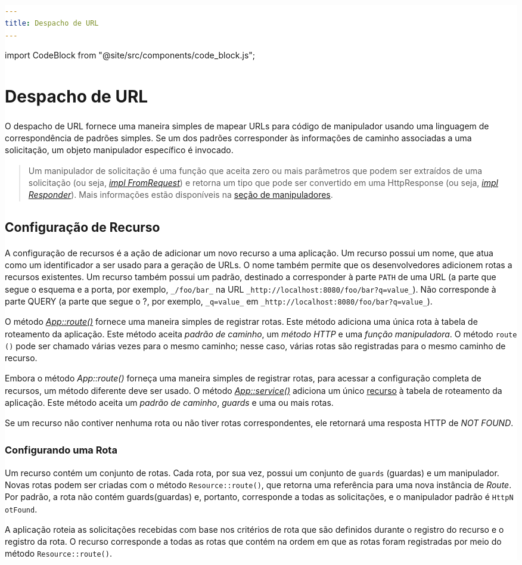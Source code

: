 ```yaml
---
title: Despacho de URL
---
```

import CodeBlock from "@site/src/components/code_block.js";

# Despacho de URL

O despacho de URL fornece uma maneira simples de mapear URLs para código de manipulador usando uma linguagem de correspondência de padrões simples. Se um dos padrões corresponder às informações de caminho associadas a uma solicitação, um objeto manipulador específico é invocado.

> Um manipulador de solicitação é uma função que aceita zero ou mais parâmetros que podem ser extraídos de uma solicitação (ou seja, [_impl FromRequest_][implfromrequest]) e retorna um tipo que pode ser convertido em uma HttpResponse (ou seja, [_impl Responder_][implresponder]). Mais informações estão disponíveis na [seção de manipuladores][handlersection].

## Configuração de Recurso

A configuração de recursos é a ação de adicionar um novo recurso a uma aplicação. Um recurso possui um nome, que atua como um identificador a ser usado para a geração de URLs. O nome também permite que os desenvolvedores adicionem rotas a recursos existentes. Um recurso também possui um padrão, destinado a corresponder à parte `PATH` de uma URL (a parte que segue o esquema e a porta, por exemplo, `_/foo/bar_` na URL `_http://localhost:8080/foo/bar?q=value_`). Não corresponde à parte QUERY (a parte que segue o ?, por exemplo, `_q=value_` em `_http://localhost:8080/foo/bar?q=value_`).

O método [_App::route()_][approute] fornece uma maneira simples de registrar rotas. Este método adiciona uma única rota à tabela de roteamento da aplicação. Este método aceita _padrão de caminho_, um _método HTTP_ e uma _função manipuladora_. O método `route()` pode ser chamado várias vezes para o mesmo caminho; nesse caso, várias rotas são registradas para o mesmo caminho de recurso.

<CodeBlock example="url-dispatch" section="main" />

Embora o método _App::route()_ forneça uma maneira simples de registrar rotas, para acessar a configuração completa de recursos, um método diferente deve ser usado. O método [_App::service()_][appservice] adiciona um único [recurso][webresource] à tabela de roteamento da aplicação. Este método aceita um _padrão de caminho_, _guards_ e uma ou mais rotas.

<CodeBlock example="url-dispatch" file="resource.rs" section="resource" />

Se um recurso não contiver nenhuma rota ou não tiver rotas correspondentes, ele retornará uma resposta HTTP de _NOT FOUND_.

### Configurando uma Rota

Um recurso contém um conjunto de rotas. Cada rota, por sua vez, possui um conjunto de `guards` (guardas) e um manipulador. Novas rotas podem ser criadas com o método `Resource::route()`, que retorna uma referência para uma nova instância de _Route_. Por padrão, a rota não contém guards(guardas) e, portanto, corresponde a todas as solicitações, e o manipulador padrão é `HttpNotFound`.

A aplicação roteia as solicitações recebidas com base nos critérios de rota que são definidos durante o registro do recurso e o registro da rota. O recurso corresponde a todas as rotas que contém na ordem em que as rotas foram registradas por meio do método `Resource::route()`.


[handlersection]: /docs/handlers/
[approute]: https://docs.rs/actix-web/4/actix_web/struct.App.html#method.route
[appservice]: https://docs.rs/actix-web/4/actix_web/struct.App.html?search=#method.service
[webresource]: https://docs.rs/actix-web/4/actix_web/struct.Resource.html
[resourcehandler]: https://docs.rs/actix-web/4/actix_web/struct.Resource.html#method.route
[route]: https://docs.rs/actix-web/4/actix_web/struct.Route.html
[routeguard]: https://docs.rs/actix-web/4/actix_web/struct.Route.html#method.guard
[routemethod]: https://docs.rs/actix-web/4/actix_web/struct.Route.html#method.method
[routeto]: https://docs.rs/actix-web/4/actix_web/struct.Route.html#method.to
[matchinfo]: https://docs.rs/actix-web/4/actix_web/struct.HttpRequest.html#method.match_info
[pathget]: https://docs.rs/actix-web/4/actix_web/dev/struct.Path.html#method.get
[pathstruct]: https://docs.rs/actix-web/4/actix_web/dev/struct.Path.html
[query]: https://docs.rs/actix-web/4/actix_web/web/struct.Query.html
[urlfor]: https://docs.rs/actix-web/4/actix_web/struct.HttpRequest.html#method.url_for
[urlobj]: https://docs.rs/url/1.7.2/url/struct.Url.html
[guardtrait]: https://docs.rs/actix-web/4/actix_web/guard/trait.Guard.html
[guardfuncs]: https://docs.rs/actix-web/4/actix_web/guard/index.html#functions
[requestextensions]: https://docs.rs/actix-web/4/actix_web/struct.HttpRequest.html#method.extensions
[implfromrequest]: https://docs.rs/actix-web/4/actix_web/trait.FromRequest.html
[implresponder]: https://docs.rs/actix-web/4/actix_web/trait.Responder.html
[pathextractor]: /docs/extractors